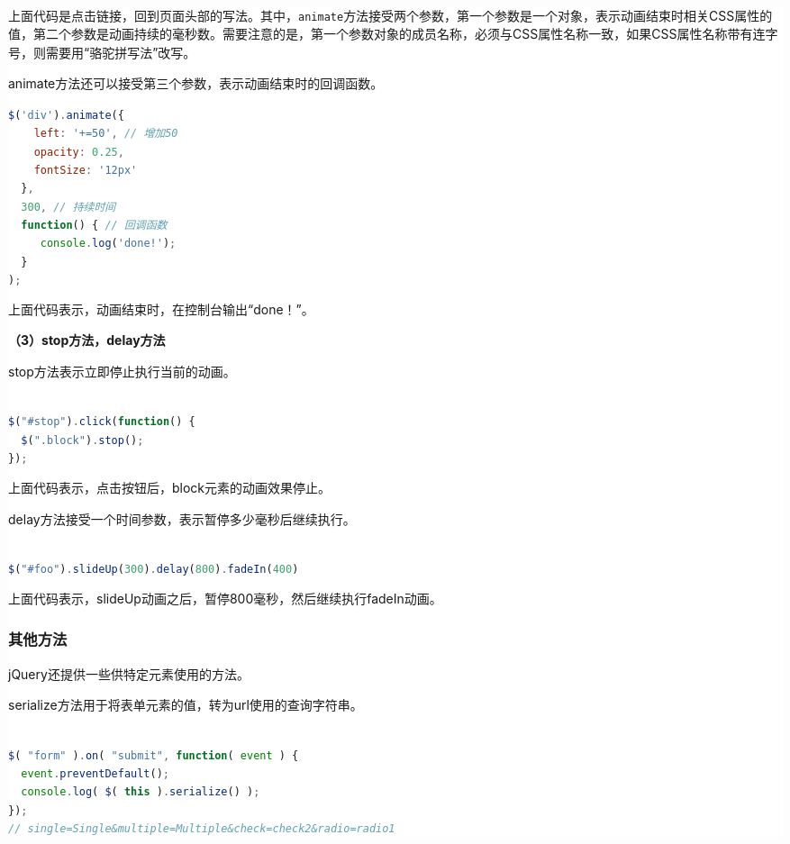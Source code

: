 上面代码是点击链接，回到页面头部的写法。其中，`animate`方法接受两个参数，第一个参数是一个对象，表示动画结束时相关CSS属性的值，第二个参数是动画持续的毫秒数。需要注意的是，第一个参数对象的成员名称，必须与CSS属性名称一致，如果CSS属性名称带有连字号，则需要用“骆驼拼写法”改写。

animate方法还可以接受第三个参数，表示动画结束时的回调函数。

```javascript
$('div').animate({
    left: '+=50', // 增加50
    opacity: 0.25,
    fontSize: '12px'
  },
  300, // 持续时间
  function() { // 回调函数
     console.log('done!');
  }
);
```

上面代码表示，动画结束时，在控制台输出“done！”。

**（3）stop方法，delay方法**

stop方法表示立即停止执行当前的动画。

```javascript

$("#stop").click(function() {
  $(".block").stop();
});

```

上面代码表示，点击按钮后，block元素的动画效果停止。

delay方法接受一个时间参数，表示暂停多少毫秒后继续执行。

```javascript

$("#foo").slideUp(300).delay(800).fadeIn(400)

```

上面代码表示，slideUp动画之后，暂停800毫秒，然后继续执行fadeIn动画。

### 其他方法

jQuery还提供一些供特定元素使用的方法。

serialize方法用于将表单元素的值，转为url使用的查询字符串。

```javascript

$( "form" ).on( "submit", function( event ) {
  event.preventDefault();
  console.log( $( this ).serialize() );
});
// single=Single&multiple=Multiple&check=check2&radio=radio1

```

